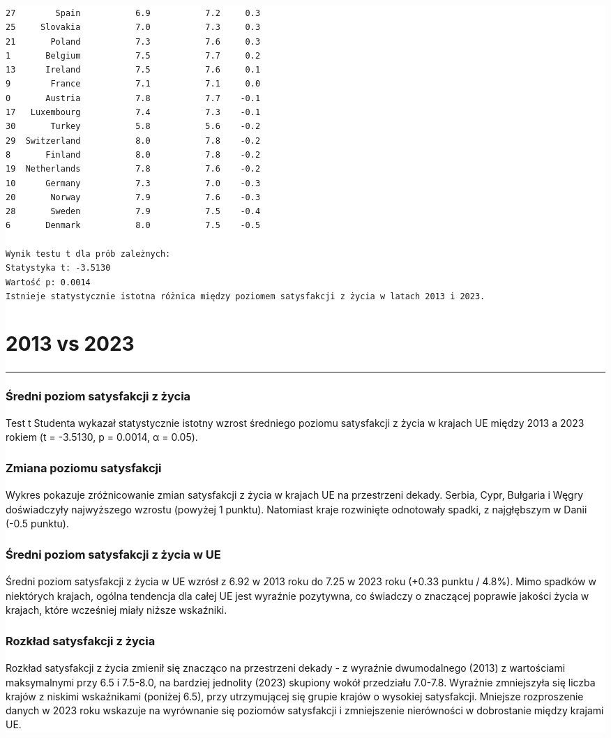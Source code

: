     27        Spain           6.9           7.2     0.3
    25     Slovakia           7.0           7.3     0.3
    21       Poland           7.3           7.6     0.3
    1       Belgium           7.5           7.7     0.2
    13      Ireland           7.5           7.6     0.1
    9        France           7.1           7.1     0.0
    0       Austria           7.8           7.7    -0.1
    17   Luxembourg           7.4           7.3    -0.1
    30       Turkey           5.8           5.6    -0.2
    29  Switzerland           8.0           7.8    -0.2
    8       Finland           8.0           7.8    -0.2
    19  Netherlands           7.8           7.6    -0.2
    10      Germany           7.3           7.0    -0.3
    20       Norway           7.9           7.6    -0.3
    28       Sweden           7.9           7.5    -0.4
    6       Denmark           8.0           7.5    -0.5
    
    Wynik testu t dla prób zależnych:
    Statystyka t: -3.5130
    Wartość p: 0.0014
    Istnieje statystycznie istotna różnica między poziomem satysfakcji z życia w latach 2013 i 2023.
    

# 2013 vs 2023

---

### Średni poziom satysfakcji z życia
Test t Studenta wykazał statystycznie istotny wzrost średniego poziomu satysfakcji z życia w krajach UE między 2013 a 2023 rokiem (t = -3.5130, p = 0.0014, α = 0.05).

### Zmiana poziomu satysfakcji
Wykres pokazuje zróżnicowanie zmian satysfakcji z życia w krajach UE na przestrzeni dekady. Serbia, Cypr, Bułgaria i Węgry doświadczyły najwyższego wzrostu (powyżej 1 punktu). Natomiast kraje rozwinięte odnotowały spadki, z najgłębszym w Danii (-0.5 punktu).


### Średni poziom satysfakcji z życia w UE
Średni poziom satysfakcji z życia w UE wzrósł z 6.92 w 2013 roku do 7.25 w 2023 roku (+0.33 punktu / 4.8%). Mimo spadków w niektórych krajach, ogólna tendencja dla całej UE jest wyraźnie pozytywna, co świadczy o znaczącej poprawie jakości życia w krajach, które wcześniej miały niższe wskaźniki.


### Rozkład satysfakcji z życia
Rozkład satysfakcji z życia zmienił się znacząco na przestrzeni dekady - z wyraźnie dwumodalnego (2013) z wartościami maksymalnymi przy 6.5 i 7.5-8.0, na bardziej jednolity (2023) skupiony wokół przedziału 7.0-7.8. Wyraźnie zmniejszyła się liczba krajów z niskimi wskaźnikami (poniżej 6.5), przy utrzymującej się grupie krajów o wysokiej satysfakcji. Mniejsze rozproszenie danych w 2023 roku wskazuje na wyrównanie się poziomów satysfakcji i zmniejszenie nierówności w dobrostanie między krajami UE.


    